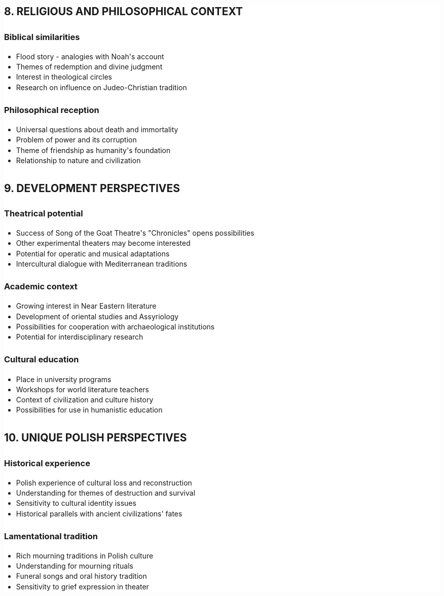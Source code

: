 ## 8. RELIGIOUS AND PHILOSOPHICAL CONTEXT

### Biblical similarities
- Flood story - analogies with Noah's account
- Themes of redemption and divine judgment
- Interest in theological circles
- Research on influence on Judeo-Christian tradition

### Philosophical reception
- Universal questions about death and immortality
- Problem of power and its corruption
- Theme of friendship as humanity's foundation
- Relationship to nature and civilization

## 9. DEVELOPMENT PERSPECTIVES

### Theatrical potential
- Success of Song of the Goat Theatre's "Chronicles" opens possibilities
- Other experimental theaters may become interested
- Potential for operatic and musical adaptations
- Intercultural dialogue with Mediterranean traditions

### Academic context
- Growing interest in Near Eastern literature
- Development of oriental studies and Assyriology
- Possibilities for cooperation with archaeological institutions
- Potential for interdisciplinary research

### Cultural education
- Place in university programs
- Workshops for world literature teachers
- Context of civilization and culture history
- Possibilities for use in humanistic education

## 10. UNIQUE POLISH PERSPECTIVES

### Historical experience
- Polish experience of cultural loss and reconstruction
- Understanding for themes of destruction and survival
- Sensitivity to cultural identity issues
- Historical parallels with ancient civilizations' fates

### Lamentational tradition
- Rich mourning traditions in Polish culture
- Understanding for mourning rituals
- Funeral songs and oral history tradition
- Sensitivity to grief expression in theater
